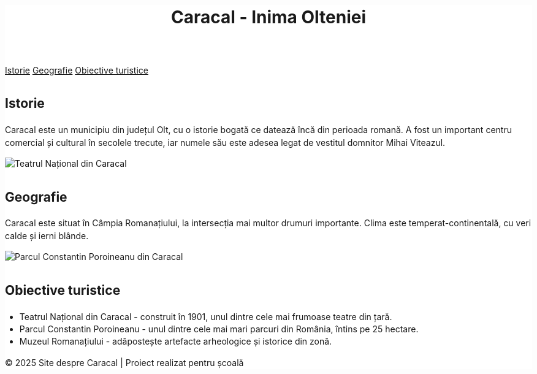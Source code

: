 <header>
  <h1>Caracal - Inima Olteniei</h1>
</header>

<nav>
  <a href="#istorie">Istorie</a>
  <a href="#geografie">Geografie</a>
  <a href="#obiective">Obiective turistice</a>
</nav>

<main>
  <section id="istorie">
    <h2>Istorie</h2>
    <p>Caracal este un municipiu din județul Olt, cu o istorie bogată ce datează încă din perioada romană. A fost un important centru comercial și cultural în secolele trecute, iar numele său este adesea legat de vestitul domnitor Mihai Viteazul.</p>
    <img src="https://upload.wikimedia.org/wikipedia/commons/thumb/5/5f/Teatrul_Na%C8%9Bional_Caracal.jpg/800px-Teatrul_Na%C8%9Bional_Caracal.jpg" alt="Teatrul Național din Caracal">
  </section>

  <section id="geografie">
    <h2>Geografie</h2>
    <p>Caracal este situat în Câmpia Romanațiului, la intersecția mai multor drumuri importante. Clima este temperat-continentală, cu veri calde și ierni blânde.</p>
    <img src="https://upload.wikimedia.org/wikipedia/commons/thumb/d/d3/Parcul_Constantin_Poroineanu.jpg/800px-Parcul_Constantin_Poroineanu.jpg" alt="Parcul Constantin Poroineanu din Caracal">
  </section>

  <section id="obiective">
    <h2>Obiective turistice</h2>
    <ul>
      <li>Teatrul Național din Caracal - construit în 1901, unul dintre cele mai frumoase teatre din țară.</li>
      <li>Parcul Constantin Poroineanu - unul dintre cele mai mari parcuri din România, întins pe 25 hectare.</li>
      <li>Muzeul Romanațiului - adăpostește artefacte arheologice și istorice din zonă.</li>
    </ul>
  </section>
</main>

<footer>
  <p>&copy; 2025 Site despre Caracal | Proiect realizat pentru școală</p>
</footer>

</body>
</html>
